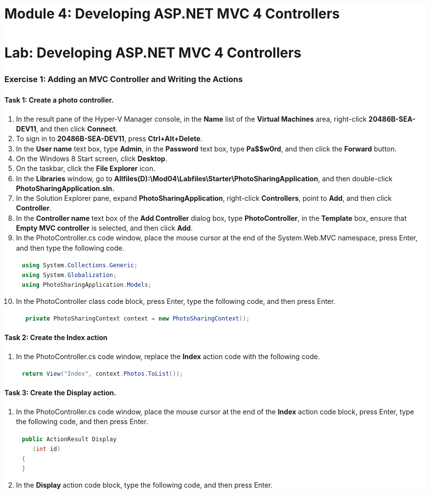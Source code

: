 # Module 4: Developing ASP.NET MVC 4 Controllers

# Lab: Developing ASP.NET MVC 4 Controllers

### Exercise 1: Adding an MVC Controller and Writing the Actions

#### Task 1: Create a photo controller.

1. In the result pane of the Hyper-V Manager console, in the **Name** list of the **Virtual Machines** area, right-click **20486B-SEA-DEV11**, and then click **Connect**.
2. To sign in to **20486B-SEA-DEV11**, press **Ctrl+Alt+Delete**.
3. In the **User name** text box, type **Admin**, in the **Password** text box, type **Pa$$w0rd**, and then click the **Forward** button.
4. On the Windows 8 Start screen, click **Desktop**.
5. On the taskbar, click the **File Explorer** icon.
6. In the **Libraries** window, go to **Allfiles(D):\Mod04\Labfiles\Starter\PhotoSharingApplication**, and then double-click **PhotoSharingApplication.sln.**
7. In the Solution Explorer pane, expand **PhotoSharingApplication**, right-click **Controllers**, point to **Add**, and then click **Controller**.
8. In the **Controller name** text box of the **Add Controller** dialog box, type **PhotoController**, in the **Template** box, ensure that **Empty MVC controller** is selected, and then click **Add**.
9. In the PhotoController.cs code window, place the mouse cursor at the end of the System.Web.MVC namespace, press Enter, and then type the following code.

  ```cs
       using System.Collections.Generic;
       using System.Globalization;
       using PhotoSharingApplication.Models;
```
10. In the PhotoController class code block, press Enter, type the following code, and then press Enter.

  ```cs
        private PhotoSharingContext context = new PhotoSharingContext();
```

#### Task 2: Create the Index action

1. In the PhotoController.cs code window, replace the **Index** action code with the following code.

  ```cs
       return View("Index", context.Photos.ToList());
```

#### Task 3: Create the Display action.

1. In the PhotoController.cs code window, place the mouse cursor at the end of the **Index** action code block, press Enter, type the following code, and then press Enter.

  ```cs
       public ActionResult Display
          (int id)
       {
       }
```
2. In the **Display** action code block, type the following code, and then press Enter.
